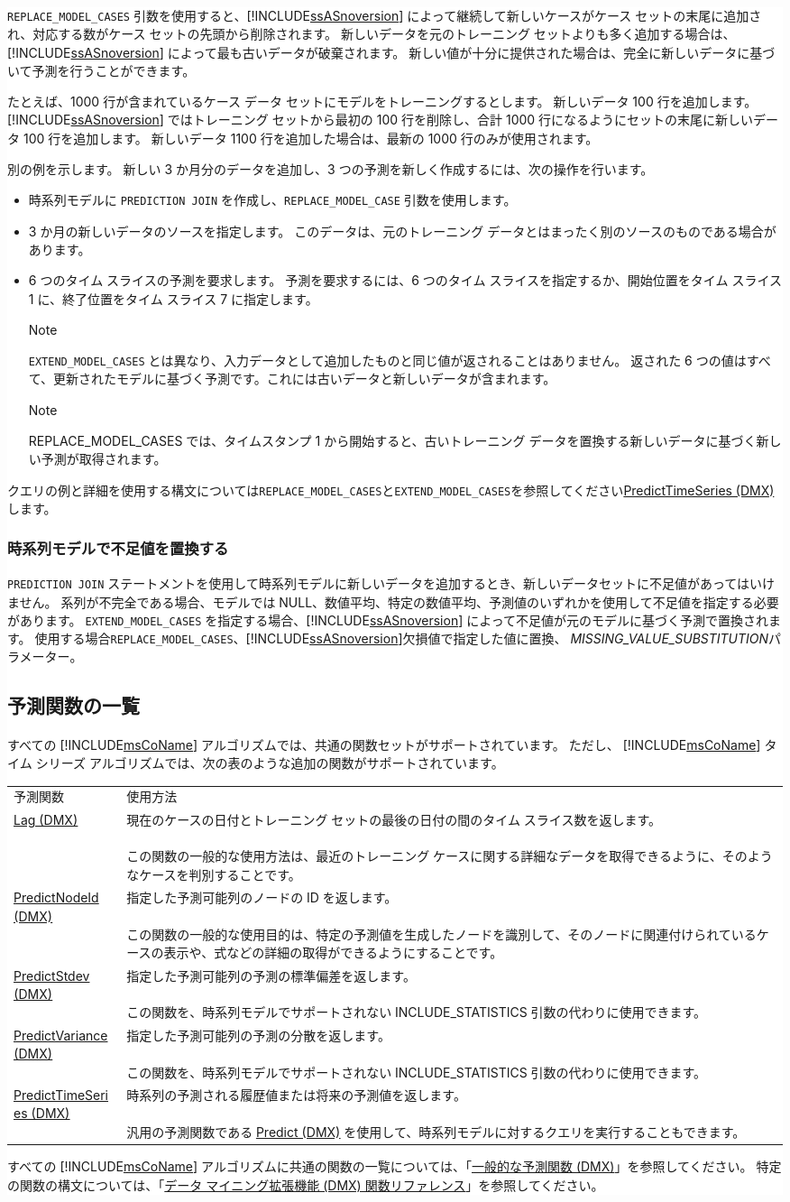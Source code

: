  `REPLACE_MODEL_CASES` 引数を使用すると、[!INCLUDE[ssASnoversion](../../includes/ssasnoversion-md.md)] によって継続して新しいケースがケース セットの末尾に追加され、対応する数がケース セットの先頭から削除されます。 新しいデータを元のトレーニング セットよりも多く追加する場合は、 [!INCLUDE[ssASnoversion](../../includes/ssasnoversion-md.md)] によって最も古いデータが破棄されます。 新しい値が十分に提供された場合は、完全に新しいデータに基づいて予測を行うことができます。  
  
 たとえば、1000 行が含まれているケース データ セットにモデルをトレーニングするとします。 新しいデータ 100 行を追加します。 [!INCLUDE[ssASnoversion](../../includes/ssasnoversion-md.md)] ではトレーニング セットから最初の 100 行を削除し、合計 1000 行になるようにセットの末尾に新しいデータ 100 行を追加します。 新しいデータ 1100 行を追加した場合は、最新の 1000 行のみが使用されます。  
  
 別の例を示します。 新しい 3 か月分のデータを追加し、3 つの予測を新しく作成するには、次の操作を行います。  
  
-   時系列モデルに `PREDICTION JOIN` を作成し、`REPLACE_MODEL_CASE` 引数を使用します。  
  
-   3 か月の新しいデータのソースを指定します。 このデータは、元のトレーニング データとはまったく別のソースのものである場合があります。  
  
-   6 つのタイム スライスの予測を要求します。 予測を要求するには、6 つのタイム スライスを指定するか、開始位置をタイム スライス 1 に、終了位置をタイム スライス 7 に指定します。  
  
    > [!NOTE]  
    >  `EXTEND_MODEL_CASES` とは異なり、入力データとして追加したものと同じ値が返されることはありません。 返された 6 つの値はすべて、更新されたモデルに基づく予測です。これには古いデータと新しいデータが含まれます。  
  
    > [!NOTE]  
    >  REPLACE_MODEL_CASES では、タイムスタンプ 1 から開始すると、古いトレーニング データを置換する新しいデータに基づく新しい予測が取得されます。  
  
 クエリの例と詳細を使用する構文については`REPLACE_MODEL_CASES`と`EXTEND_MODEL_CASES`を参照してください[PredictTimeSeries &#40;DMX&#41;](/sql/dmx/predicttimeseries-dmx)します。  
  
###  <a name="bkmk_MissingValues"></a> 時系列モデルで不足値を置換する  
 `PREDICTION JOIN` ステートメントを使用して時系列モデルに新しいデータを追加するとき、新しいデータセットに不足値があってはいけません。 系列が不完全である場合、モデルでは NULL、数値平均、特定の数値平均、予測値のいずれかを使用して不足値を指定する必要があります。 `EXTEND_MODEL_CASES` を指定する場合、[!INCLUDE[ssASnoversion](../../includes/ssasnoversion-md.md)] によって不足値が元のモデルに基づく予測で置換されます。 使用する場合`REPLACE_MODEL_CASES`、[!INCLUDE[ssASnoversion](../../includes/ssasnoversion-md.md)]欠損値で指定した値に置換、 *MISSING_VALUE_SUBSTITUTION*パラメーター。  
  
## <a name="list-of-prediction-functions"></a>予測関数の一覧  
 すべての [!INCLUDE[msCoName](../../includes/msconame-md.md)] アルゴリズムでは、共通の関数セットがサポートされています。 ただし、 [!INCLUDE[msCoName](../../includes/msconame-md.md)] タイム シリーズ アルゴリズムでは、次の表のような追加の関数がサポートされています。  
  
|||  
|-|-|  
|予測関数|使用方法|  
|[Lag &#40;DMX&#41;](/sql/dmx/lag-dmx)|現在のケースの日付とトレーニング セットの最後の日付の間のタイム スライス数を返します。<br /><br /> この関数の一般的な使用方法は、最近のトレーニング ケースに関する詳細なデータを取得できるように、そのようなケースを判別することです。|  
|[PredictNodeId &#40;DMX&#41;](/sql/dmx/predictnodeid-dmx)|指定した予測可能列のノードの ID を返します。<br /><br /> この関数の一般的な使用目的は、特定の予測値を生成したノードを識別して、そのノードに関連付けられているケースの表示や、式などの詳細の取得ができるようにすることです。|  
|[PredictStdev &#40;DMX&#41;](/sql/dmx/predictstdev-dmx)|指定した予測可能列の予測の標準偏差を返します。<br /><br /> この関数を、時系列モデルでサポートされない INCLUDE_STATISTICS 引数の代わりに使用できます。|  
|[PredictVariance &#40;DMX&#41;](/sql/dmx/predictvariance-dmx)|指定した予測可能列の予測の分散を返します。<br /><br /> この関数を、時系列モデルでサポートされない INCLUDE_STATISTICS 引数の代わりに使用できます。|  
|[PredictTimeSeries &#40;DMX&#41;](/sql/dmx/predicttimeseries-dmx)|時系列の予測される履歴値または将来の予測値を返します。<br /><br /> 汎用の予測関数である [Predict &#40;DMX&#41;](/sql/dmx/predict-dmx) を使用して、時系列モデルに対するクエリを実行することもできます。|  
  
 すべての [!INCLUDE[msCoName](../../includes/msconame-md.md)] アルゴリズムに共通の関数の一覧については、「[一般的な予測関数 &#40;DMX&#41;](/sql/dmx/general-prediction-functions-dmx)」を参照してください。 特定の関数の構文については、「[データ マイニング拡張機能 &#40;DMX&#41; 関数リファレンス](/sql/dmx/data-mining-extensions-dmx-function-reference)」を参照してください。  
  